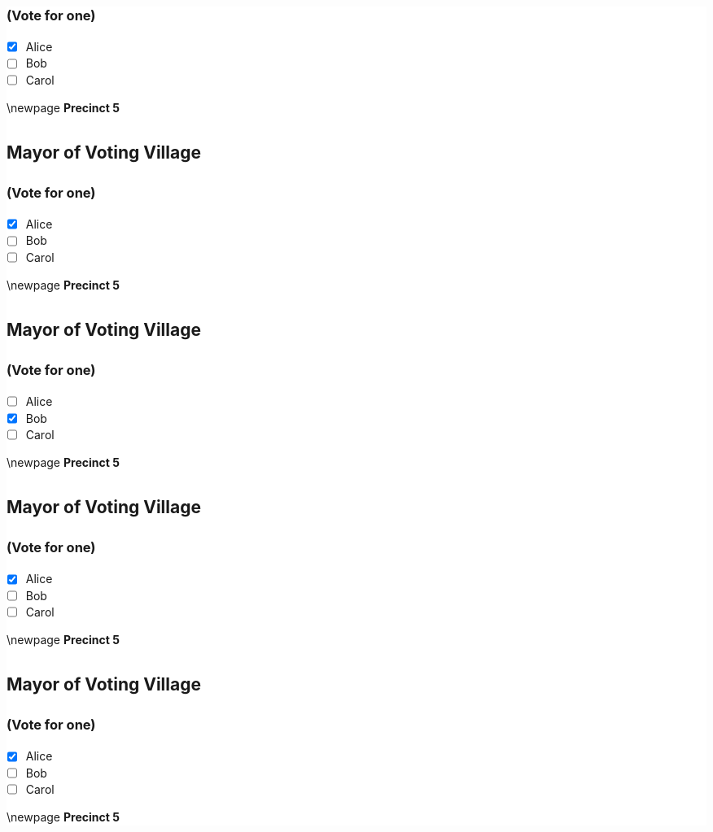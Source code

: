 ### (Vote for one)

- [x] Alice 
- [ ] Bob 
- [ ] Carol 

 \newpage
**Precinct 5**

## Mayor of Voting Village 

### (Vote for one)

- [x] Alice 
- [ ] Bob 
- [ ] Carol 

 \newpage
**Precinct 5**

## Mayor of Voting Village 

### (Vote for one)

- [ ] Alice 
- [x] Bob 
- [ ] Carol 

 \newpage
**Precinct 5**

## Mayor of Voting Village 

### (Vote for one)

- [x] Alice 
- [ ] Bob 
- [ ] Carol 

 \newpage
**Precinct 5**

## Mayor of Voting Village 

### (Vote for one)

- [x] Alice 
- [ ] Bob 
- [ ] Carol 

 \newpage
**Precinct 5**
